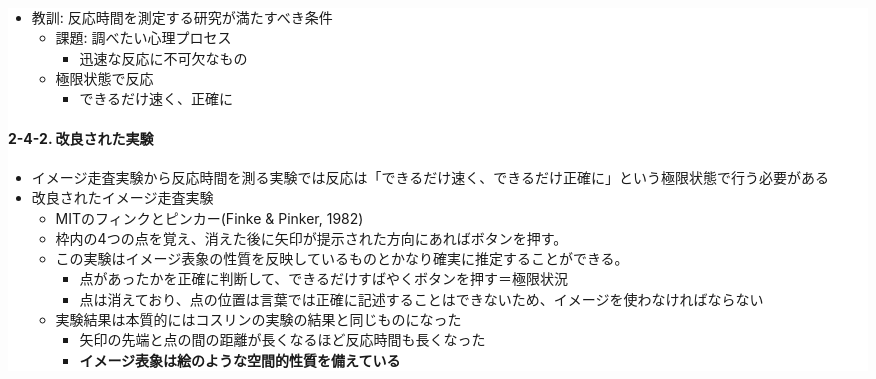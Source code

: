 - 教訓: 反応時間を測定する研究が満たすべき条件
  - 課題: 調べたい心理プロセス
    - 迅速な反応に不可欠なもの
  - 極限状態で反応
    - できるだけ速く、正確に

#### 2-4-2. 改良された実験
- イメージ走査実験から反応時間を測る実験では反応は「できるだけ速く、できるだけ正確に」という極限状態で行う必要がある
- 改良されたイメージ走査実験
  - MITのフィンクとピンカー(Finke & Pinker, 1982)
  - 枠内の4つの点を覚え、消えた後に矢印が提示された方向にあればボタンを押す。
  - この実験はイメージ表象の性質を反映しているものとかなり確実に推定することができる。
    - 点があったかを正確に判断して、できるだけすばやくボタンを押す＝極限状況
    - 点は消えており、点の位置は言葉では正確に記述することはできないため、イメージを使わなければならない
  - 実験結果は本質的にはコスリンの実験の結果と同じものになった
    - 矢印の先端と点の間の距離が長くなるほど反応時間も長くなった
    - **イメージ表象は絵のような空間的性質を備えている**
